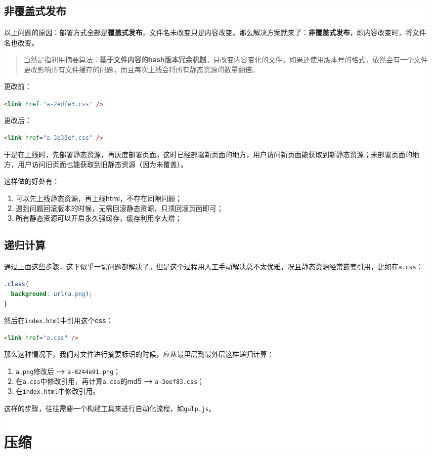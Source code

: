 

## 非覆盖式发布

以上问题的原因：部署方式全部是**覆盖式发布**，文件名未改变只是内容改变。那么解决方案就来了：**非覆盖式发布**，即内容改变时，将文件名也改变。

> 当然是指利用摘要算法：**基于文件内容的hash版本冗余机制**。只改变内容变化的文件。如果还使用版本号的格式，依然会有一个文件更改影响所有文件缓存的问题，而且每次上线会将所有静态资源的数量翻倍。

更改前：

```html
<link href="a-2edfe3.css" />
```

更改后：

```html
<link href="a-3e33ef.css" />
```

于是在上线时，先部署静态资源，再灰度部署页面。这时已经部署新页面的地方，用户访问新页面能获取到新静态资源；未部署页面的地方，用户访问旧页面也能获取到旧静态资源（因为未覆盖）。

这样做的好处有：

1. 可以先上线静态资源，再上线html，不存在间隙问题；
2. 遇到问题回滚版本的时候，无需回滚静态资源，只须回滚页面即可；
3. 所有静态资源可以开启永久强缓存，缓存利用率大增；



## 递归计算

通过上面这些步骤，这下似乎一切问题都解决了。但是这个过程用人工手动解决总不太优雅，况且静态资源经常嵌套引用，比如在`a.css`：

```css
.class{
  background: url(a.png);
}
```

然后在`index.html`中引用这个css：

```html
<link href="a.css" />
```

那么这种情况下，我们对文件进行摘要标识的时候，应从最里层到最外层这样递归计算：

1. `a.png`修改后 —> `a-8244e91.png`；
2. 在`a.css`中修改引用，再计算`a.css`的md5 —> `a-3eef83.css`；
3. 在`index.html`中修改引用。



这样的步骤，往往需要一个构建工具来进行自动化流程，如`gulp.js`。





# 压缩

